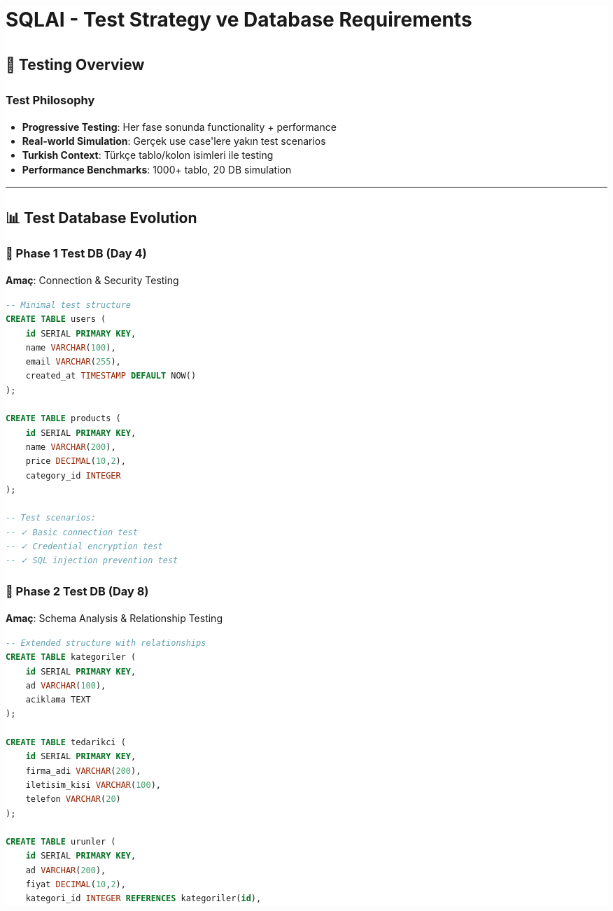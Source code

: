 # SQLAI - Test Strategy ve Database Requirements

## 🎯 Testing Overview

### Test Philosophy
- **Progressive Testing**: Her fase sonunda functionality + performance
- **Real-world Simulation**: Gerçek use case'lere yakın test scenarios
- **Turkish Context**: Türkçe tablo/kolon isimleri ile testing
- **Performance Benchmarks**: 1000+ tablo, 20 DB simulation

---

## 📊 Test Database Evolution

### 🔧 Phase 1 Test DB (Day 4)
**Amaç**: Connection & Security Testing

```sql
-- Minimal test structure
CREATE TABLE users (
    id SERIAL PRIMARY KEY,
    name VARCHAR(100),
    email VARCHAR(255),
    created_at TIMESTAMP DEFAULT NOW()
);

CREATE TABLE products (
    id SERIAL PRIMARY KEY,
    name VARCHAR(200),
    price DECIMAL(10,2),
    category_id INTEGER
);

-- Test scenarios:
-- ✓ Basic connection test
-- ✓ Credential encryption test
-- ✓ SQL injection prevention test
```

### 🔧 Phase 2 Test DB (Day 8)
**Amaç**: Schema Analysis & Relationship Testing

```sql
-- Extended structure with relationships
CREATE TABLE kategoriler (
    id SERIAL PRIMARY KEY,
    ad VARCHAR(100),
    aciklama TEXT
);

CREATE TABLE tedarikci (
    id SERIAL PRIMARY KEY,
    firma_adi VARCHAR(200),
    iletisim_kisi VARCHAR(100),
    telefon VARCHAR(20)
);

CREATE TABLE urunler (
    id SERIAL PRIMARY KEY,
    ad VARCHAR(200),
    fiyat DECIMAL(10,2),
    kategori_id INTEGER REFERENCES kategoriler(id),
```